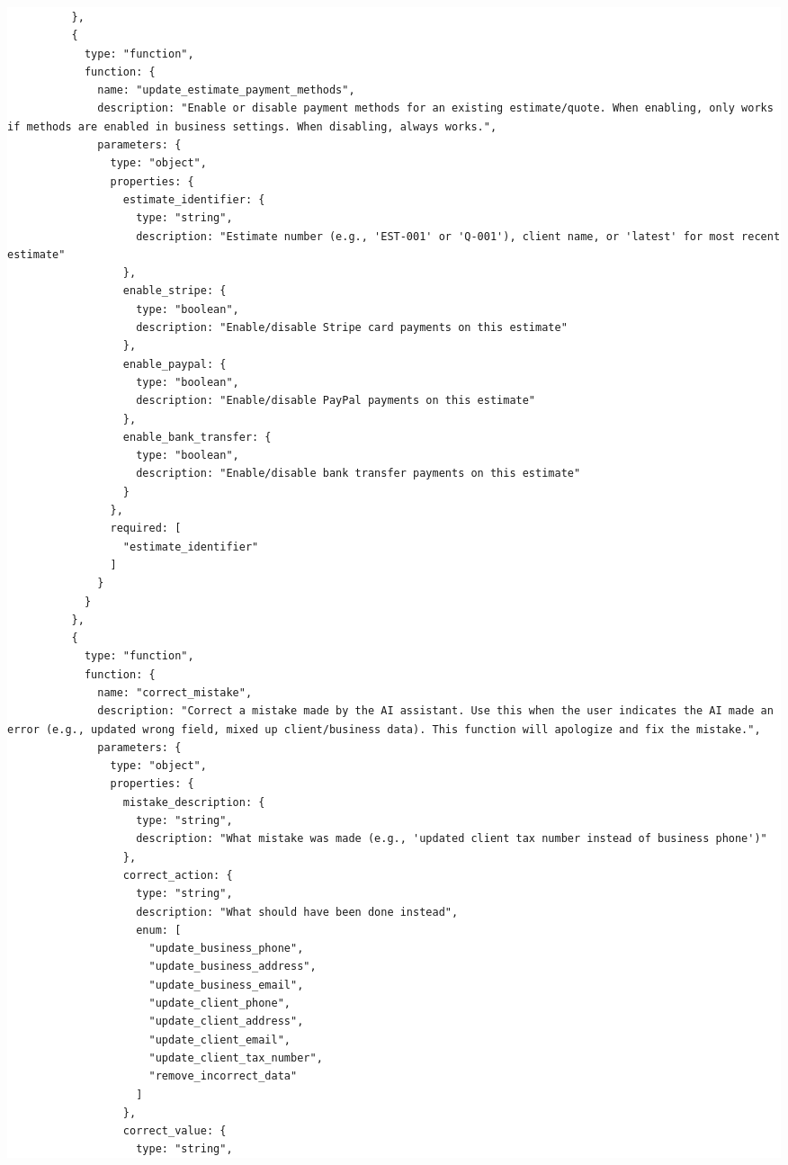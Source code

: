               },
              {
                type: "function",
                function: {
                  name: "update_estimate_payment_methods",
                  description: "Enable or disable payment methods for an existing estimate/quote. When enabling, only works if methods are enabled in business settings. When disabling, always works.",
                  parameters: {
                    type: "object",
                    properties: {
                      estimate_identifier: {
                        type: "string",
                        description: "Estimate number (e.g., 'EST-001' or 'Q-001'), client name, or 'latest' for most recent estimate"
                      },
                      enable_stripe: {
                        type: "boolean",
                        description: "Enable/disable Stripe card payments on this estimate"
                      },
                      enable_paypal: {
                        type: "boolean",
                        description: "Enable/disable PayPal payments on this estimate"
                      },
                      enable_bank_transfer: {
                        type: "boolean",
                        description: "Enable/disable bank transfer payments on this estimate"
                      }
                    },
                    required: [
                      "estimate_identifier"
                    ]
                  }
                }
              },
              {
                type: "function",
                function: {
                  name: "correct_mistake",
                  description: "Correct a mistake made by the AI assistant. Use this when the user indicates the AI made an error (e.g., updated wrong field, mixed up client/business data). This function will apologize and fix the mistake.",
                  parameters: {
                    type: "object",
                    properties: {
                      mistake_description: {
                        type: "string",
                        description: "What mistake was made (e.g., 'updated client tax number instead of business phone')"
                      },
                      correct_action: {
                        type: "string",
                        description: "What should have been done instead",
                        enum: [
                          "update_business_phone",
                          "update_business_address",
                          "update_business_email",
                          "update_client_phone",
                          "update_client_address",
                          "update_client_email",
                          "update_client_tax_number",
                          "remove_incorrect_data"
                        ]
                      },
                      correct_value: {
                        type: "string",